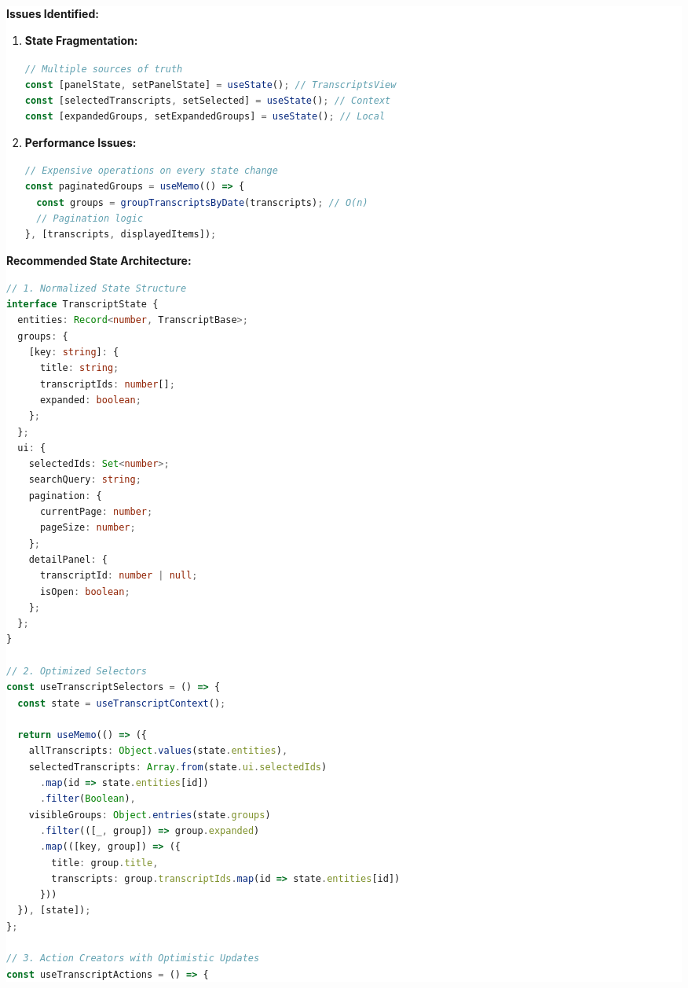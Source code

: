 **Issues Identified:**

1. **State Fragmentation:**
   ```typescript
   // Multiple sources of truth
   const [panelState, setPanelState] = useState(); // TranscriptsView
   const [selectedTranscripts, setSelected] = useState(); // Context
   const [expandedGroups, setExpandedGroups] = useState(); // Local
   ```

2. **Performance Issues:**
   ```typescript
   // Expensive operations on every state change
   const paginatedGroups = useMemo(() => {
     const groups = groupTranscriptsByDate(transcripts); // O(n)
     // Pagination logic
   }, [transcripts, displayedItems]);
   ```

**Recommended State Architecture:**

```typescript
// 1. Normalized State Structure
interface TranscriptState {
  entities: Record<number, TranscriptBase>;
  groups: {
    [key: string]: {
      title: string;
      transcriptIds: number[];
      expanded: boolean;
    };
  };
  ui: {
    selectedIds: Set<number>;
    searchQuery: string;
    pagination: {
      currentPage: number;
      pageSize: number;
    };
    detailPanel: {
      transcriptId: number | null;
      isOpen: boolean;
    };
  };
}

// 2. Optimized Selectors
const useTranscriptSelectors = () => {  
  const state = useTranscriptContext();
  
  return useMemo(() => ({
    allTranscripts: Object.values(state.entities),
    selectedTranscripts: Array.from(state.ui.selectedIds)
      .map(id => state.entities[id])
      .filter(Boolean),
    visibleGroups: Object.entries(state.groups)
      .filter(([_, group]) => group.expanded)
      .map(([key, group]) => ({
        title: group.title,
        transcripts: group.transcriptIds.map(id => state.entities[id])
      }))
  }), [state]);
};

// 3. Action Creators with Optimistic Updates
const useTranscriptActions = () => {
```